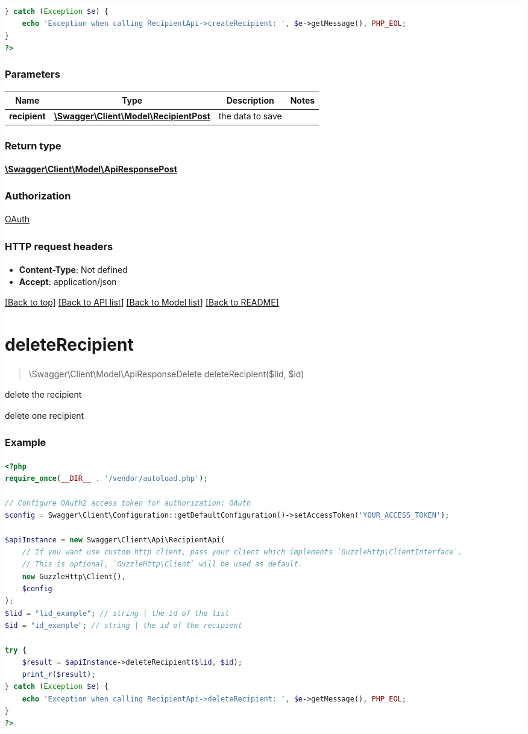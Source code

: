 ```php
} catch (Exception $e) {
    echo 'Exception when calling RecipientApi->createRecipient: ', $e->getMessage(), PHP_EOL;
}
?>
```

### Parameters

Name | Type | Description  | Notes
------------- | ------------- | ------------- | -------------
 **recipient** | [**\Swagger\Client\Model\RecipientPost**](../Model/RecipientPost.md)| the data to save |

### Return type

[**\Swagger\Client\Model\ApiResponsePost**](../Model/ApiResponsePost.md)

### Authorization

[OAuth](../../README.md#OAuth)

### HTTP request headers

 - **Content-Type**: Not defined
 - **Accept**: application/json

[[Back to top]](#) [[Back to API list]](../../README.md#documentation-for-api-endpoints) [[Back to Model list]](../../README.md#documentation-for-models) [[Back to README]](../../README.md)

# **deleteRecipient**
> \Swagger\Client\Model\ApiResponseDelete deleteRecipient($lid, $id)

delete the recipient

delete one recipient

### Example
```php
<?php
require_once(__DIR__ . '/vendor/autoload.php');

// Configure OAuth2 access token for authorization: OAuth
$config = Swagger\Client\Configuration::getDefaultConfiguration()->setAccessToken('YOUR_ACCESS_TOKEN');

$apiInstance = new Swagger\Client\Api\RecipientApi(
    // If you want use custom http client, pass your client which implements `GuzzleHttp\ClientInterface`.
    // This is optional, `GuzzleHttp\Client` will be used as default.
    new GuzzleHttp\Client(),
    $config
);
$lid = "lid_example"; // string | the id of the list
$id = "id_example"; // string | the id of the recipient

try {
    $result = $apiInstance->deleteRecipient($lid, $id);
    print_r($result);
} catch (Exception $e) {
    echo 'Exception when calling RecipientApi->deleteRecipient: ', $e->getMessage(), PHP_EOL;
}
?>
```
